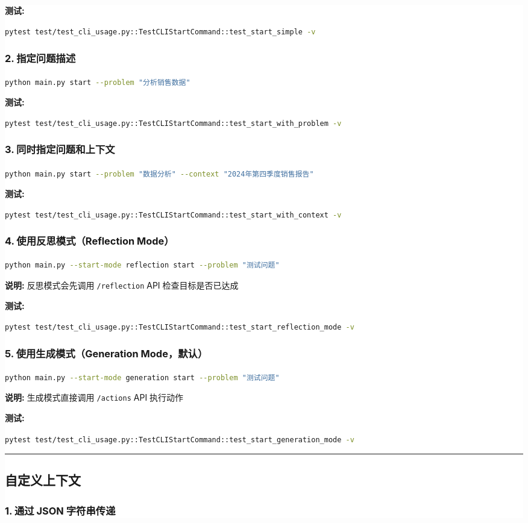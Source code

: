 **测试:**
```bash
pytest test/test_cli_usage.py::TestCLIStartCommand::test_start_simple -v
```

### 2. 指定问题描述

```bash
python main.py start --problem "分析销售数据"
```

**测试:**
```bash
pytest test/test_cli_usage.py::TestCLIStartCommand::test_start_with_problem -v
```

### 3. 同时指定问题和上下文

```bash
python main.py start --problem "数据分析" --context "2024年第四季度销售报告"
```

**测试:**
```bash
pytest test/test_cli_usage.py::TestCLIStartCommand::test_start_with_context -v
```

### 4. 使用反思模式（Reflection Mode）

```bash
python main.py --start-mode reflection start --problem "测试问题"
```

**说明:** 反思模式会先调用 `/reflection` API 检查目标是否已达成

**测试:**
```bash
pytest test/test_cli_usage.py::TestCLIStartCommand::test_start_reflection_mode -v
```

### 5. 使用生成模式（Generation Mode，默认）

```bash
python main.py --start-mode generation start --problem "测试问题"
```

**说明:** 生成模式直接调用 `/actions` API 执行动作

**测试:**
```bash
pytest test/test_cli_usage.py::TestCLIStartCommand::test_start_generation_mode -v
```

---

## 自定义上下文

### 1. 通过 JSON 字符串传递
